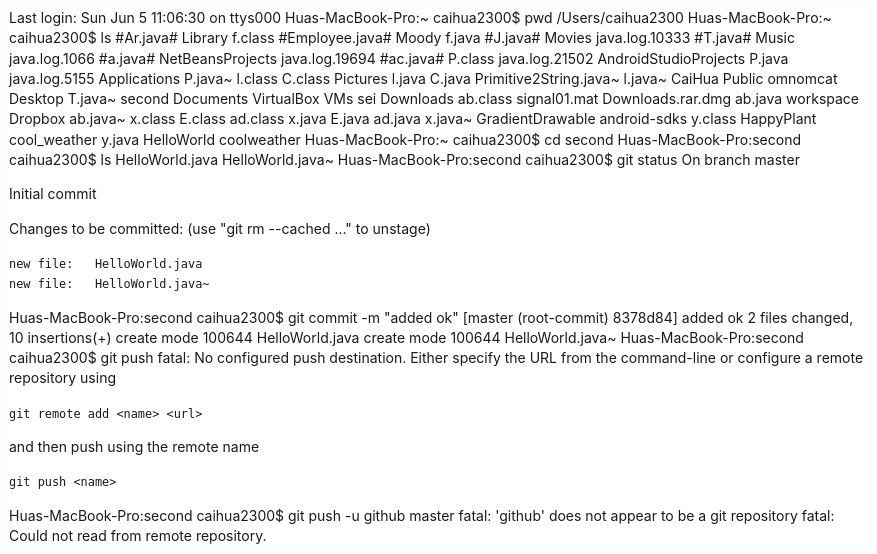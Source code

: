 Last login: Sun Jun  5 11:06:30 on ttys000
Huas-MacBook-Pro:~ caihua2300$ pwd
/Users/caihua2300
Huas-MacBook-Pro:~ caihua2300$ ls
#Ar.java#		Library			f.class
#Employee.java#		Moody			f.java
#J.java#		Movies			java.log.10333
#T.java#		Music			java.log.1066
#a.java#		NetBeansProjects	java.log.19694
#ac.java#		P.class			java.log.21502
AndroidStudioProjects	P.java			java.log.5155
Applications		P.java~			l.class
C.class			Pictures		l.java
C.java			Primitive2String.java~	l.java~
CaiHua			Public			omnomcat
Desktop			T.java~			second
Documents		VirtualBox VMs		sei
Downloads		ab.class		signal01.mat
Downloads.rar.dmg	ab.java			workspace
Dropbox			ab.java~		x.class
E.class			ad.class		x.java
E.java			ad.java			x.java~
GradientDrawable	android-sdks		y.class
HappyPlant		cool_weather		y.java
HelloWorld		coolweather
Huas-MacBook-Pro:~ caihua2300$ cd second
Huas-MacBook-Pro:second caihua2300$ ls
HelloWorld.java		HelloWorld.java~
Huas-MacBook-Pro:second caihua2300$ git status
On branch master

Initial commit

Changes to be committed:
  (use "git rm --cached <file>..." to unstage)

	new file:   HelloWorld.java
	new file:   HelloWorld.java~

Huas-MacBook-Pro:second caihua2300$ git commit -m "added ok"
[master (root-commit) 8378d84] added ok
 2 files changed, 10 insertions(+)
 create mode 100644 HelloWorld.java
 create mode 100644 HelloWorld.java~
Huas-MacBook-Pro:second caihua2300$ git push
fatal: No configured push destination.
Either specify the URL from the command-line or configure a remote repository using

    git remote add <name> <url>

and then push using the remote name

    git push <name>

Huas-MacBook-Pro:second caihua2300$ git push -u github master
fatal: 'github' does not appear to be a git repository
fatal: Could not read from remote repository.
